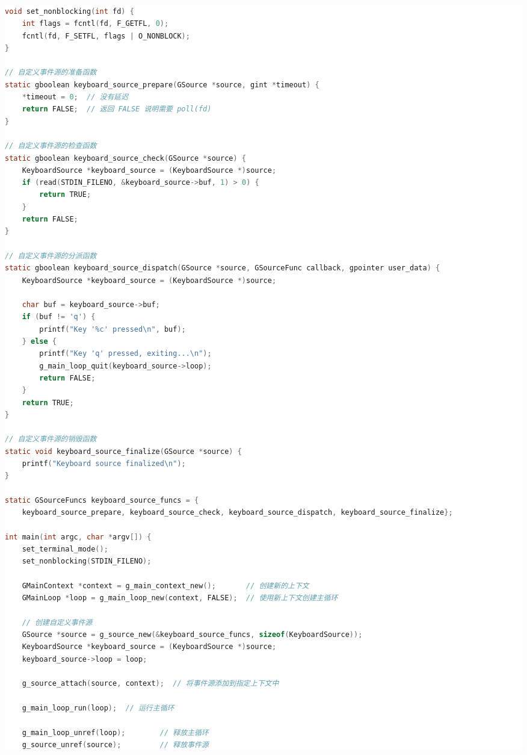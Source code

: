 ```c
void set_nonblocking(int fd) {
    int flags = fcntl(fd, F_GETFL, 0);
    fcntl(fd, F_SETFL, flags | O_NONBLOCK);
}

// 自定义事件源的准备函数
static gboolean keyboard_source_prepare(GSource *source, gint *timeout) {
    *timeout = 0;  // 没有延迟
    return FALSE;  // 返回 FALSE 说明需要 poll(fd)
}

// 自定义事件源的检查函数
static gboolean keyboard_source_check(GSource *source) {
    KeyboardSource *keyboard_source = (KeyboardSource *)source;
    if (read(STDIN_FILENO, &keyboard_source->buf, 1) > 0) {
        return TRUE;
    }
    return FALSE;
}

// 自定义事件源的分派函数
static gboolean keyboard_source_dispatch(GSource *source, GSourceFunc callback, gpointer user_data) {
    KeyboardSource *keyboard_source = (KeyboardSource *)source;

    char buf = keyboard_source->buf;
    if (buf != 'q') {
        printf("Key '%c' pressed\n", buf);
    } else {
        printf("Key 'q' pressed, exiting...\n");
        g_main_loop_quit(keyboard_source->loop);
        return FALSE;
    }
    return TRUE;
}

// 自定义事件源的销毁函数
static void keyboard_source_finalize(GSource *source) {
    printf("Keyboard source finalized\n");
}

static GSourceFuncs keyboard_source_funcs = {
    keyboard_source_prepare, keyboard_source_check, keyboard_source_dispatch, keyboard_source_finalize};

int main(int argc, char *argv[]) {
    set_terminal_mode();
    set_nonblocking(STDIN_FILENO);

    GMainContext *context = g_main_context_new();       // 创建新的上下文
    GMainLoop *loop = g_main_loop_new(context, FALSE);  // 使用新上下文创建主循环

    // 创建自定义事件源
    GSource *source = g_source_new(&keyboard_source_funcs, sizeof(KeyboardSource));
    KeyboardSource *keyboard_source = (KeyboardSource *)source;
    keyboard_source->loop = loop;

    g_source_attach(source, context);  // 将事件源添加到指定上下文中

    g_main_loop_run(loop);  // 运行主循环

    g_main_loop_unref(loop);        // 释放主循环
    g_source_unref(source);         // 释放事件源
```